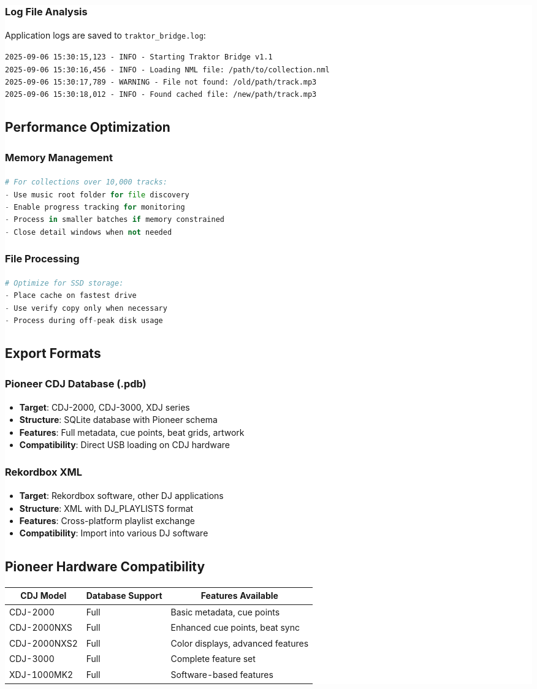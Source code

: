 ### Log File Analysis
Application logs are saved to `traktor_bridge.log`:
```
2025-09-06 15:30:15,123 - INFO - Starting Traktor Bridge v1.1
2025-09-06 15:30:16,456 - INFO - Loading NML file: /path/to/collection.nml
2025-09-06 15:30:17,789 - WARNING - File not found: /old/path/track.mp3
2025-09-06 15:30:18,012 - INFO - Found cached file: /new/path/track.mp3
```

## Performance Optimization

### Memory Management
```python
# For collections over 10,000 tracks:
- Use music root folder for file discovery
- Enable progress tracking for monitoring
- Process in smaller batches if memory constrained
- Close detail windows when not needed
```

### File Processing
```python
# Optimize for SSD storage:
- Place cache on fastest drive
- Use verify copy only when necessary
- Process during off-peak disk usage
```

## Export Formats

### Pioneer CDJ Database (.pdb)
- **Target**: CDJ-2000, CDJ-3000, XDJ series
- **Structure**: SQLite database with Pioneer schema
- **Features**: Full metadata, cue points, beat grids, artwork
- **Compatibility**: Direct USB loading on CDJ hardware

### Rekordbox XML
- **Target**: Rekordbox software, other DJ applications
- **Structure**: XML with DJ_PLAYLISTS format
- **Features**: Cross-platform playlist exchange
- **Compatibility**: Import into various DJ software

## Pioneer Hardware Compatibility

| CDJ Model | Database Support | Features Available |
|-----------|------------------|-------------------|
| CDJ-2000 | Full | Basic metadata, cue points |
| CDJ-2000NXS | Full | Enhanced cue points, beat sync |
| CDJ-2000NXS2 | Full | Color displays, advanced features |
| CDJ-3000 | Full | Complete feature set |
| XDJ-1000MK2 | Full | Software-based features |
